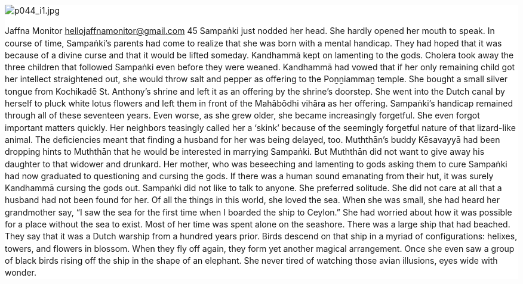 ![p044_i1.jpg](images_out/017_black_cuckoo/p044_i1.jpg)

Jaffna Monitor
hellojaffnamonitor@gmail.com
45
Sampaṅki just nodded her head. She hardly 
opened her mouth to speak.
In course of time, Sampaṅki’s parents had 
come to realize that she was born with a 
mental handicap. They had hoped that it was 
because of a divine curse and that it would 
be lifted someday. Kandhammā kept on 
lamenting to the gods. Cholera took away the 
three children that followed Sampaṅki even 
before they were weaned. Kandhammā had 
vowed that if her only remaining child got her 
intellect straightened out, she would throw 
salt and pepper as offering to the Poṉṉiammaṉ 
temple. She bought a small silver tongue from 
Kochikadē St. Anthony’s shrine and left it as 
an offering by the shrine’s doorstep. She went 
into the Dutch canal by herself to pluck white 
lotus flowers and left them in front of the 
Mahābōdhi vihāra as her offering.
Sampaṅki’s handicap remained through all 
of these seventeen years. Even worse, as she 
grew older, she became increasingly forgetful. 
She even forgot important matters quickly. 
Her neighbors teasingly called her a ‘skink’ 
because of the seemingly forgetful nature 
of that lizard-like animal. The deficiencies 
meant that finding a husband for her was being 
delayed, too. Muththān’s buddy Kēsavayyā 
had been dropping hints to Muththān that he 
would be interested in marrying Sampaṅki. 
But Muththān did not want to give away his 
daughter to that widower and drunkard. Her 
mother, who was beseeching and lamenting to 
gods asking them to cure Sampaṅki had now 
graduated to questioning and cursing the gods. 
If there was a human sound emanating from 
their hut, it was surely Kandhammā cursing 
the gods out.
Sampaṅki did not like to talk to anyone. She 
preferred solitude. She did not care at all 
that a husband had not been found for her. 
Of all the things in this world, she loved the 
sea. When she was small, she had heard her 
grandmother say, “I saw the sea for the first 
time when I boarded the ship to Ceylon.” She 
had worried about how it was possible for a 
place without the sea to exist. Most of her time 
was spent alone on the seashore. There was 
a large ship that had beached. They say that 
it was a Dutch warship from a hundred years 
prior. Birds descend on that ship in a myriad 
of configurations: helixes, towers, and flowers 
in blossom. When they fly off again, they form 
yet another magical arrangement. Once she 
even saw a group of black birds rising off the 
ship in the shape of an elephant. She never 
tired of watching those avian illusions, eyes 
wide with wonder.